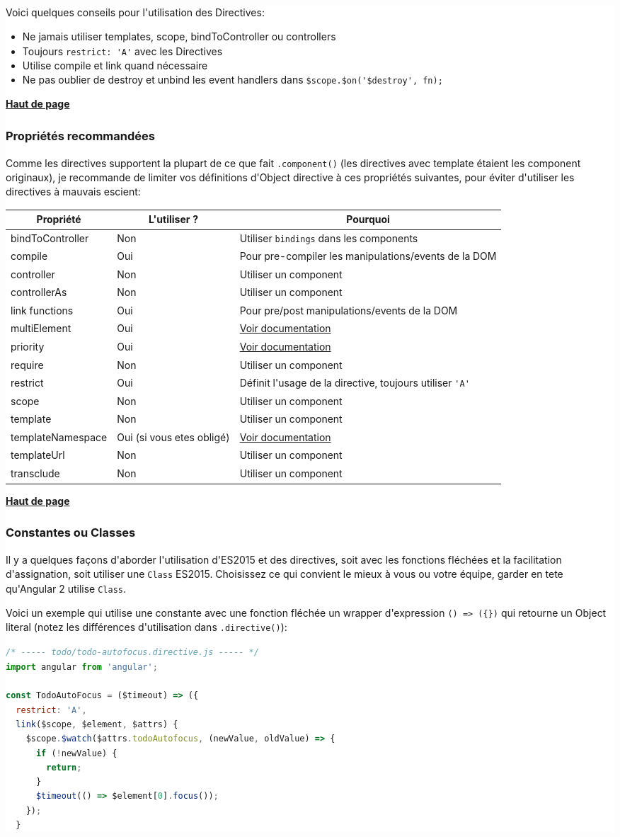 Voici quelques conseils pour l'utilisation des Directives:

* Ne jamais utiliser templates, scope, bindToController ou controllers
* Toujours `restrict: 'A'` avec les Directives
* Utilise compile et link quand nécessaire
* Ne pas oublier de destroy et unbind les event handlers dans `$scope.$on('$destroy', fn);`

**[Haut de page](#table-des-matieres)**

### Propriétés recommandées

Comme les directives supportent la plupart de ce que fait `.component()` (les directives avec template étaient les component originaux), je recommande de limiter vos définitions d'Object directive à ces propriétés suivantes, pour éviter d'utiliser les directives à mauvais escient:

| Propriété | L'utiliser ? | Pourquoi |
|---|---|---|
| bindToController | Non | Utiliser `bindings` dans les components |
| compile | Oui | Pour pre-compiler les manipulations/events de la DOM |
| controller | Non | Utiliser un component |
| controllerAs | Non | Utiliser un component |
| link functions | Oui | Pour pre/post manipulations/events de la DOM |
| multiElement | Oui | [Voir documentation](https://docs.angularjs.org/api/ng/service/$compile#-multielement-) |
| priority | Oui | [Voir documentation](https://docs.angularjs.org/api/ng/service/$compile#-priority-) |
| require | Non | Utiliser un component |
| restrict | Oui | Définit l'usage de la directive, toujours utiliser `'A'` |
| scope | Non | Utiliser un component |
| template | Non | Utiliser un component |
| templateNamespace | Oui (si vous etes obligé) | [Voir documentation](https://docs.angularjs.org/api/ng/service/$compile#-templatenamespace-) |
| templateUrl | Non | Utiliser un component |
| transclude | Non | Utiliser un component |

**[Haut de page](#table-des-matieres)**

### Constantes ou Classes

Il y a quelques façons d'aborder l'utilisation d'ES2015 et des directives, soit avec les fonctions fléchées et la facilitation d'assignation, soit utiliser une `Class` ES2015. Choisissez ce qui convient le mieux à vous ou votre équipe, garder en tete qu'Angular 2 utilise `Class`.

Voici un exemple qui utilise une constante avec une fonction fléchée un wrapper d'expression `() => ({})` qui retourne un Object literal (notez les différences d'utilisation dans `.directive()`):

```js
/* ----- todo/todo-autofocus.directive.js ----- */
import angular from 'angular';

const TodoAutoFocus = ($timeout) => ({
  restrict: 'A',
  link($scope, $element, $attrs) {
    $scope.$watch($attrs.todoAutofocus, (newValue, oldValue) => {
      if (!newValue) {
        return;
      }
      $timeout(() => $element[0].focus());
    });
  }
```